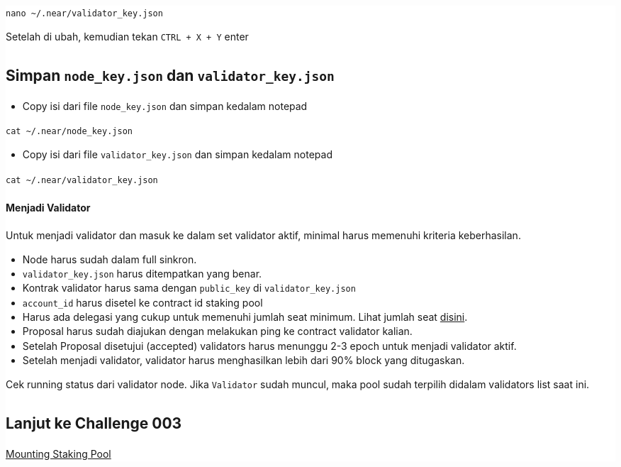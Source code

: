 ```
nano ~/.near/validator_key.json
```

Setelah di ubah, kemudian tekan `CTRL + X + Y` enter

## Simpan `node_key.json` dan `validator_key.json`

- Copy isi dari file `node_key.json` dan simpan kedalam notepad

```
cat ~/.near/node_key.json
```

- Copy isi dari file `validator_key.json` dan simpan kedalam notepad

```
cat ~/.near/validator_key.json
```

#### Menjadi Validator

Untuk menjadi validator dan masuk ke dalam set validator aktif, minimal harus memenuhi kriteria keberhasilan.

- Node harus sudah dalam full sinkron.
- `validator_key.json` harus ditempatkan yang benar.
- Kontrak validator harus sama dengan `public_key` di `validator_key.json`
- `account_id` harus disetel ke contract id staking pool
- Harus ada delegasi yang cukup untuk memenuhi jumlah seat minimum. Lihat jumlah seat [disini](https://explorer.shardnet.near.org/nodes/validators).
- Proposal harus sudah diajukan dengan melakukan ping ke contract validator kalian.
- Setelah Proposal disetujui (accepted) validators harus menunggu 2-3 epoch untuk menjadi validator aktif.
- Setelah menjadi validator, validator harus menghasilkan lebih dari 90% block yang ditugaskan.

Cek running status dari validator node. Jika `Validator` sudah muncul, maka pool sudah terpilih didalam validators list saat ini.

## Lanjut ke Challenge 003

[Mounting Staking Pool](./challenge3.md)
